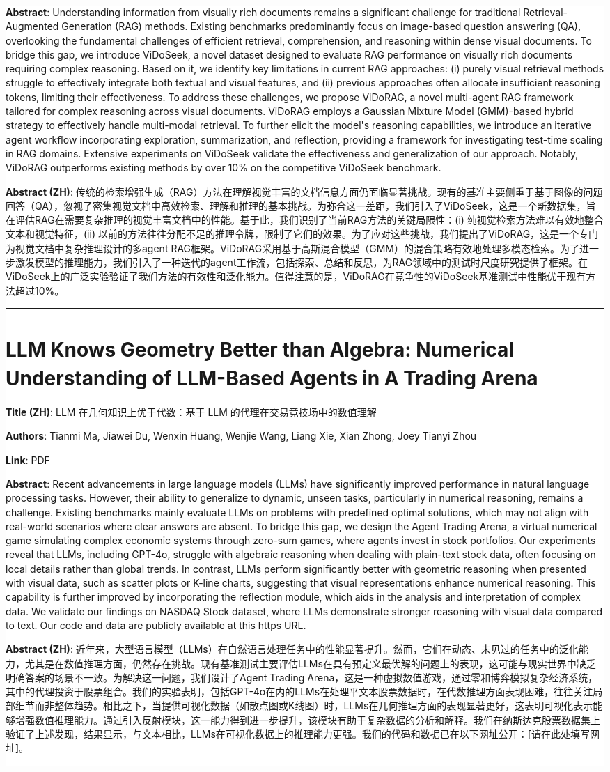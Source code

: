 **Abstract**: Understanding information from visually rich documents remains a significant challenge for traditional Retrieval-Augmented Generation (RAG) methods. Existing benchmarks predominantly focus on image-based question answering (QA), overlooking the fundamental challenges of efficient retrieval, comprehension, and reasoning within dense visual documents. To bridge this gap, we introduce ViDoSeek, a novel dataset designed to evaluate RAG performance on visually rich documents requiring complex reasoning. Based on it, we identify key limitations in current RAG approaches: (i) purely visual retrieval methods struggle to effectively integrate both textual and visual features, and (ii) previous approaches often allocate insufficient reasoning tokens, limiting their effectiveness. To address these challenges, we propose ViDoRAG, a novel multi-agent RAG framework tailored for complex reasoning across visual documents. ViDoRAG employs a Gaussian Mixture Model (GMM)-based hybrid strategy to effectively handle multi-modal retrieval. To further elicit the model's reasoning capabilities, we introduce an iterative agent workflow incorporating exploration, summarization, and reflection, providing a framework for investigating test-time scaling in RAG domains. Extensive experiments on ViDoSeek validate the effectiveness and generalization of our approach. Notably, ViDoRAG outperforms existing methods by over 10% on the competitive ViDoSeek benchmark. 

**Abstract (ZH)**: 传统的检索增强生成（RAG）方法在理解视觉丰富的文档信息方面仍面临显著挑战。现有的基准主要侧重于基于图像的问题回答（QA），忽视了密集视觉文档中高效检索、理解和推理的基本挑战。为弥合这一差距，我们引入了ViDoSeek，这是一个新数据集，旨在评估RAG在需要复杂推理的视觉丰富文档中的性能。基于此，我们识别了当前RAG方法的关键局限性：(i) 纯视觉检索方法难以有效地整合文本和视觉特征，(ii) 以前的方法往往分配不足的推理令牌，限制了它们的效果。为了应对这些挑战，我们提出了ViDoRAG，这是一个专门为视觉文档中复杂推理设计的多agent RAG框架。ViDoRAG采用基于高斯混合模型（GMM）的混合策略有效地处理多模态检索。为了进一步激发模型的推理能力，我们引入了一种迭代的agent工作流，包括探索、总结和反思，为RAG领域中的测试时尺度研究提供了框架。在ViDoSeek上的广泛实验验证了我们方法的有效性和泛化能力。值得注意的是，ViDoRAG在竞争性的ViDoSeek基准测试中性能优于现有方法超过10%。 

---
# LLM Knows Geometry Better than Algebra: Numerical Understanding of LLM-Based Agents in A Trading Arena 

**Title (ZH)**: LLM 在几何知识上优于代数：基于 LLM 的代理在交易竞技场中的数值理解 

**Authors**: Tianmi Ma, Jiawei Du, Wenxin Huang, Wenjie Wang, Liang Xie, Xian Zhong, Joey Tianyi Zhou  

**Link**: [PDF](https://arxiv.org/pdf/2502.17967)  

**Abstract**: Recent advancements in large language models (LLMs) have significantly improved performance in natural language processing tasks. However, their ability to generalize to dynamic, unseen tasks, particularly in numerical reasoning, remains a challenge. Existing benchmarks mainly evaluate LLMs on problems with predefined optimal solutions, which may not align with real-world scenarios where clear answers are absent. To bridge this gap, we design the Agent Trading Arena, a virtual numerical game simulating complex economic systems through zero-sum games, where agents invest in stock portfolios. Our experiments reveal that LLMs, including GPT-4o, struggle with algebraic reasoning when dealing with plain-text stock data, often focusing on local details rather than global trends. In contrast, LLMs perform significantly better with geometric reasoning when presented with visual data, such as scatter plots or K-line charts, suggesting that visual representations enhance numerical reasoning. This capability is further improved by incorporating the reflection module, which aids in the analysis and interpretation of complex data. We validate our findings on NASDAQ Stock dataset, where LLMs demonstrate stronger reasoning with visual data compared to text. Our code and data are publicly available at this https URL. 

**Abstract (ZH)**: 近年来，大型语言模型（LLMs）在自然语言处理任务中的性能显著提升。然而，它们在动态、未见过的任务中的泛化能力，尤其是在数值推理方面，仍然存在挑战。现有基准测试主要评估LLMs在具有预定义最优解的问题上的表现，这可能与现实世界中缺乏明确答案的场景不一致。为解决这一问题，我们设计了Agent Trading Arena，这是一种虚拟数值游戏，通过零和博弈模拟复杂经济系统，其中的代理投资于股票组合。我们的实验表明，包括GPT-4o在内的LLMs在处理平文本股票数据时，在代数推理方面表现困难，往往关注局部细节而非整体趋势。相比之下，当提供可视化数据（如散点图或K线图）时，LLMs在几何推理方面的表现显著更好，这表明可视化表示能够增强数值推理能力。通过引入反射模块，这一能力得到进一步提升，该模块有助于复杂数据的分析和解释。我们在纳斯达克股票数据集上验证了上述发现，结果显示，与文本相比，LLMs在可视化数据上的推理能力更强。我们的代码和数据已在以下网址公开：[请在此处填写网址]。 

---
